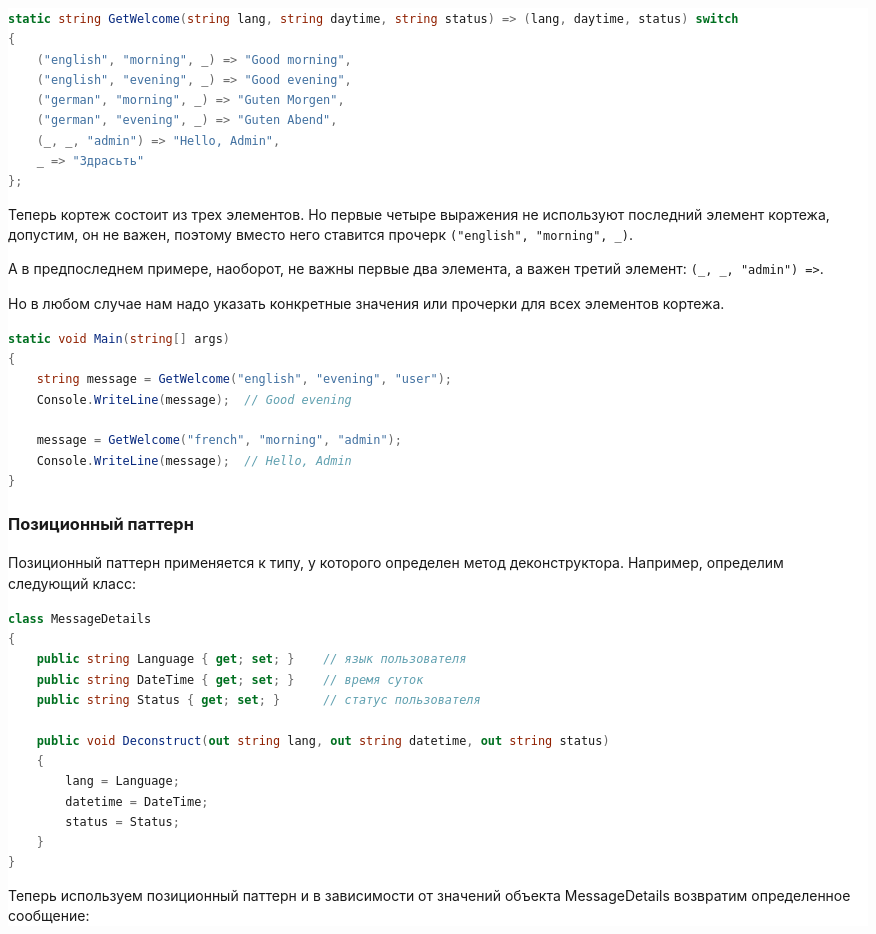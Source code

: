 ```cs
static string GetWelcome(string lang, string daytime, string status) => (lang, daytime, status) switch
{
	("english", "morning", _) => "Good morning",
	("english", "evening", _) => "Good evening",
	("german", "morning", _) => "Guten Morgen",
	("german", "evening", _) => "Guten Abend",
	(_, _, "admin") => "Hello, Admin",
	_ => "Здрасьть"
};
```

Теперь кортеж состоит из трех элементов. Но первые четыре выражения не используют последний элемент кортежа, допустим, он не важен, 
поэтому вместо него ставится прочерк `("english", "morning", _)`.

А в предпоследнем примере, наоборот, не важны первые два элемента, а важен третий элемент: `(_, _, "admin") =>`.

Но в любом случае нам надо указать конкретные значения или прочерки для всех элементов кортежа.

```cs
static void Main(string[] args)
{
	string message = GetWelcome("english", "evening", "user");
	Console.WriteLine(message);  // Good evening

	message = GetWelcome("french", "morning", "admin");
	Console.WriteLine(message);  // Hello, Admin
}
```

### Позиционный паттерн

Позиционный паттерн применяется к типу, у которого определен метод деконструктора. Например, определим следующий класс:

```cs
class MessageDetails
{
	public string Language { get; set; }    // язык пользователя
	public string DateTime { get; set; }    // время суток
	public string Status { get; set; }      // статус пользователя

	public void Deconstruct(out string lang, out string datetime, out string status)
	{
		lang = Language;
		datetime = DateTime;
		status = Status;
	}
}
```

Теперь используем позиционный паттерн и в зависимости от значений объекта MessageDetails возвратим определенное сообщение:
